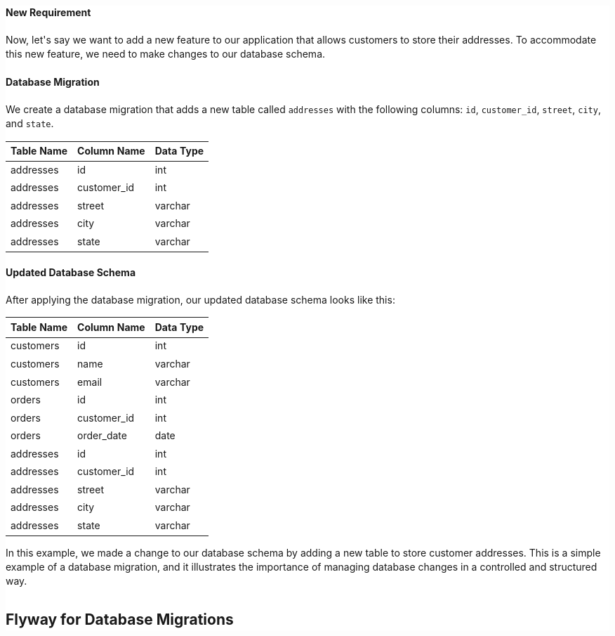 #### New Requirement

Now, let's say we want to add a new feature to our application that allows customers to store their addresses. To accommodate this new feature, we need to make changes to our database schema.

#### Database Migration

We create a database migration that adds a new table called `addresses` with the following columns: `id`, `customer_id`, `street`, `city`, and `state`.

| Table Name | Column Name | Data Type |
| --- | --- | --- |
| addresses | id | int |
| addresses | customer_id | int |
| addresses | street | varchar |
| addresses | city | varchar |
| addresses | state | varchar |

#### Updated Database Schema

After applying the database migration, our updated database schema looks like this:

| Table Name | Column Name | Data Type |
| --- | --- | --- |
| customers | id | int |
| customers | name | varchar |
| customers | email | varchar |
| orders | id | int |
| orders | customer_id | int |
| orders | order_date | date |
| addresses | id | int |
| addresses | customer_id | int |
| addresses | street | varchar |
| addresses | city | varchar |
| addresses | state | varchar |

In this example, we made a change to our database schema by adding a new table to store customer addresses. This is a simple example of a database migration, and it illustrates the importance of managing database changes in a controlled and structured way.

## Flyway for Database Migrations
